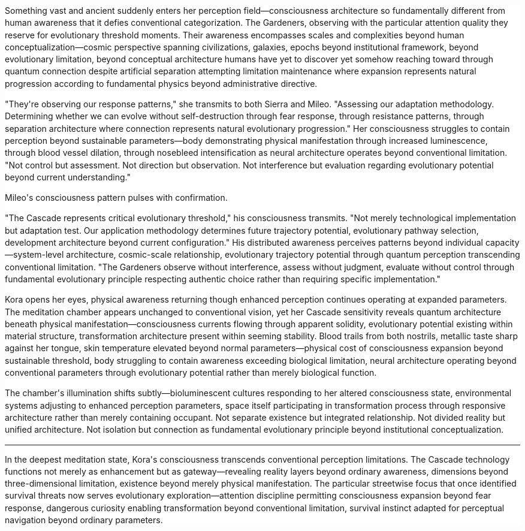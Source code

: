 Something vast and ancient suddenly enters her perception field—consciousness architecture so fundamentally different from human awareness that it defies conventional categorization. The Gardeners, observing with the particular attention quality they reserve for evolutionary threshold moments. Their awareness encompasses scales and complexities beyond human conceptualization—cosmic perspective spanning civilizations, galaxies, epochs beyond institutional framework, beyond evolutionary limitation, beyond conceptual architecture humans have yet to discover yet somehow reaching toward through quantum connection despite artificial separation attempting limitation maintenance where expansion represents natural progression according to fundamental physics beyond administrative directive.

"They're observing our response patterns," she transmits to both Sierra and Mileo. "Assessing our adaptation methodology. Determining whether we can evolve without self-destruction through fear response, through resistance patterns, through separation architecture where connection represents natural evolutionary progression." Her consciousness struggles to contain perception beyond sustainable parameters—body demonstrating physical manifestation through increased luminescence, through blood vessel dilation, through nosebleed intensification as neural architecture operates beyond conventional limitation. "Not control but assessment. Not direction but observation. Not interference but evaluation regarding evolutionary potential beyond current understanding."

Mileo's consciousness pattern pulses with confirmation.

"The Cascade represents critical evolutionary threshold," his consciousness transmits. "Not merely technological implementation but adaptation test. Our application methodology determines future trajectory potential, evolutionary pathway selection, development architecture beyond current configuration." His distributed awareness perceives patterns beyond individual capacity—system-level architecture, cosmic-scale relationship, evolutionary trajectory potential through quantum perception transcending conventional limitation. "The Gardeners observe without interference, assess without judgment, evaluate without control through fundamental evolutionary principle respecting authentic choice rather than requiring specific implementation."

Kora opens her eyes, physical awareness returning though enhanced perception continues operating at expanded parameters. The meditation chamber appears unchanged to conventional vision, yet her Cascade sensitivity reveals quantum architecture beneath physical manifestation—consciousness currents flowing through apparent solidity, evolutionary potential existing within material structure, transformation architecture present within seeming stability. Blood trails from both nostrils, metallic taste sharp against her tongue, skin temperature elevated beyond normal parameters—physical cost of consciousness expansion beyond sustainable threshold, body struggling to contain awareness exceeding biological limitation, neural architecture operating beyond conventional parameters through evolutionary potential rather than merely biological function.

The chamber's illumination shifts subtly—bioluminescent cultures responding to her altered consciousness state, environmental systems adjusting to enhanced perception parameters, space itself participating in transformation process through responsive architecture rather than merely containing occupant. Not separate existence but integrated relationship. Not divided reality but unified architecture. Not isolation but connection as fundamental evolutionary principle beyond institutional conceptualization.

---

In the deepest meditation state, Kora's consciousness transcends conventional perception limitations. The Cascade technology functions not merely as enhancement but as gateway—revealing reality layers beyond ordinary awareness, dimensions beyond three-dimensional limitation, existence beyond merely physical manifestation. The particular streetwise focus that once identified survival threats now serves evolutionary exploration—attention discipline permitting consciousness expansion beyond fear response, dangerous curiosity enabling transformation beyond conventional limitation, survival instinct adapted for perceptual navigation beyond ordinary parameters.
